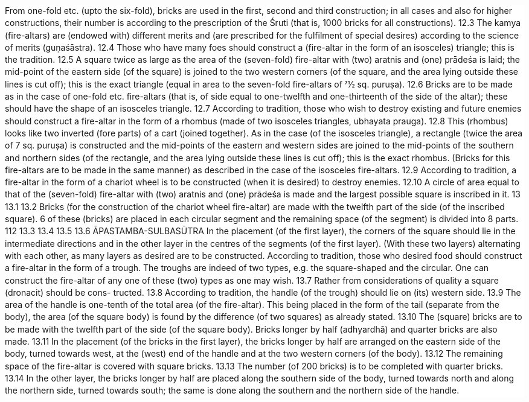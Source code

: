 From one-fold etc. (upto the six-fold), bricks are used in the first, second and third construction; in all cases and also for higher constructions, their number is according to the prescription of the Śruti (that is, 1000 bricks for all constructions).
12.3 The kamya (fire-altars) are (endowed with) different merits and (are prescribed for the fulfilment of special desires) according to the science of merits (guṇaśāstra).
12.4 Those who have many foes should construct a (fire-altar in the form of an
isosceles) triangle; this is the tradition.
12.5 A square twice as large as the area of the (seven-fold) fire-altar with (two) aratnis and (one) prādeśa is laid; the mid-point of the eastern side (of the square) is joined to the two western corners (of the square, and the area lying outside these lines is cut off); this is the exact triangle (equal in area to the seven-fold fire-altars of 71⁄2 sq. puruṣa).
12.6 Bricks are to be made as in the case of one-fold etc. fire-altars (that is, of side equal to one-twelfth and one-thirteenth of the side of the altar); these should have the shape of an isosceles triangle.
12.7 According to tradition, those who wish to destroy existing and future enemies should construct a fire-altar in the form of a rhombus (made of two isosceles triangles, ubhayata prauga).
12.8
This (rhombus) looks like two inverted (fore parts) of a cart (joined together). As in the case (of the isosceles triangle), a rectangle (twice the area of 7 sq. purușa) is constructed and the mid-points of the eastern and western sides are joined to the mid-points of the southern and northern sides (of the rectangle, and the area lying outside these lines is cut off); this is the exact rhombus. (Bricks for this fire-altars are to be made in the same manner) as described in the case of the isosceles fire-altars.
12.9 According to tradition, a fire-altar in the form of a chariot wheel is to be
constructed (when it is desired) to destroy enemies.
12.10 A circle of area equal to that of the (seven-fold) fire-altar with (two) aratnis and (one) prādeśa is made and the largest possible square is inscribed in it.
13
13.1
13.2
Bricks (for the construction of the chariot wheel fire-altar) are made with the twelfth part of the side (of the inscribed square).
6 of these (bricks) are placed in each circular segment and the remaining space (of the segment) is divided into 8 parts.
112
13.3
13.4
13.5
13.6
ĀPASTAMBA-SULBASŪTRA
In the placement (of the first layer), the corners of the square should lie in the intermediate directions and in the other layer in the centres of the segments (of the first layer). (With these two layers) alternating with each other, as many layers as desired are to be constructed.
According to tradition, those who desired food should construct a fire-altar in the form of a trough.
The troughs are indeed of two types, e.g. the square-shaped and the circular. One can construct the fire-altar of any one of these (two) types as one may wish.
13.7 Rather from considerations of quality a square (dronacit) should be cons-
tructed.
13.8 According to tradition, the handle (of the trough) should lie on (its) western
side.
13.9 The area of the handle is one-tenth of the total area (of the fire-altar). This being placed in the form of the tail (separate from the body), the area (of the square body) is found by the difference (of two squares) as already stated.
13.10 The (square) bricks are to be made with the twelfth part of the side (of the square body). Bricks longer by half (adhyardhā) and quarter bricks are also made.
13.11 In the placement (of the bricks in the first layer), the bricks longer by half are arranged on the eastern side of the body, turned towards west, at the (west) end of the handle and at the two western corners (of the body).
13.12 The remaining space of the fire-altar is covered with square bricks.
13.13 The number (of 200 bricks) is to be completed with quarter bricks.
13.14 In the other layer, the bricks longer by half are placed along the southern side of the body, turned towards north and along the northern side, turned towards south; the same is done along the southern and the northern side of the handle.